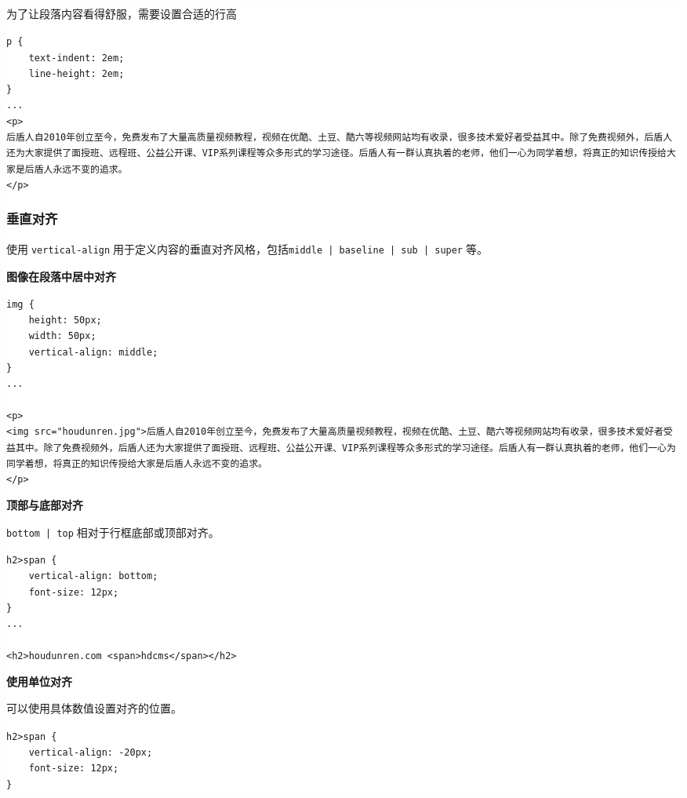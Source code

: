 为了让段落内容看得舒服，需要设置合适的行高

```text
p {
	text-indent: 2em;
	line-height: 2em;
}
...
<p>
后盾人自2010年创立至今，免费发布了大量高质量视频教程，视频在优酷、土豆、酷六等视频网站均有收录，很多技术爱好者受益其中。除了免费视频外，后盾人还为大家提供了面授班、远程班、公益公开课、VIP系列课程等众多形式的学习途径。后盾人有一群认真执着的老师，他们一心为同学着想，将真正的知识传授给大家是后盾人永远不变的追求。
</p>
```

### 垂直对齐

使用 `vertical-align` 用于定义内容的垂直对齐风格，包括`middle | baseline | sub | super` 等。

**图像在段落中居中对齐**

```text
img {
	height: 50px;
	width: 50px;
	vertical-align: middle;
}
...

<p>
<img src="houdunren.jpg">后盾人自2010年创立至今，免费发布了大量高质量视频教程，视频在优酷、土豆、酷六等视频网站均有收录，很多技术爱好者受益其中。除了免费视频外，后盾人还为大家提供了面授班、远程班、公益公开课、VIP系列课程等众多形式的学习途径。后盾人有一群认真执着的老师，他们一心为同学着想，将真正的知识传授给大家是后盾人永远不变的追求。
</p>
```

**顶部与底部对齐**

`bottom | top` 相对于行框底部或顶部对齐。

```text
h2>span {
	vertical-align: bottom;
	font-size: 12px;
}
...

<h2>houdunren.com <span>hdcms</span></h2>
```

**使用单位对齐**

可以使用具体数值设置对齐的位置。

```text
h2>span {
	vertical-align: -20px;
	font-size: 12px;
}
```
